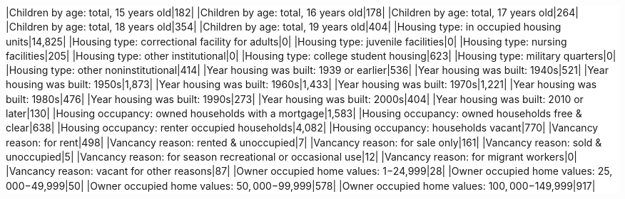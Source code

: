 |Children by age: total, 15 years old|182|
|Children by age: total, 16 years old|178|
|Children by age: total, 17 years old|264|
|Children by age: total, 18 years old|354|
|Children by age: total, 19 years old|404|
|Housing type: in occupied housing units|14,825|
|Housing type: correctional facility for adults|0|
|Housing type: juvenile facilities|0|
|Housing type: nursing facilities|205|
|Housing type: other institutional|0|
|Housing type: college student housing|623|
|Housing type: military quarters|0|
|Housing type: other noninstitutional|414|
|Year housing was built: 1939 or earlier|536|
|Year housing was built: 1940s|521|
|Year housing was built: 1950s|1,873|
|Year housing was built: 1960s|1,433|
|Year housing was built: 1970s|1,221|
|Year housing was built: 1980s|476|
|Year housing was built: 1990s|273|
|Year housing was built: 2000s|404|
|Year housing was built: 2010 or later|130|
|Housing occupancy: owned households with a mortgage|1,583|
|Housing occupancy: owned households free & clear|638|
|Housing occupancy: renter occupied households|4,082|
|Housing occupancy: households vacant|770|
|Vancancy reason: for rent|498|
|Vancancy reason: rented & unoccupied|7|
|Vancancy reason: for sale only|161|
|Vancancy reason: sold & unoccupied|5|
|Vancancy reason: for season recreational or occasional use|12|
|Vancancy reason: for migrant workers|0|
|Vancancy reason: vacant for other reasons|87|
|Owner occupied home values: $1-$24,999|28|
|Owner occupied home values: $25,000-$49,999|50|
|Owner occupied home values: $50,000-$99,999|578|
|Owner occupied home values: $100,000-$149,999|917|